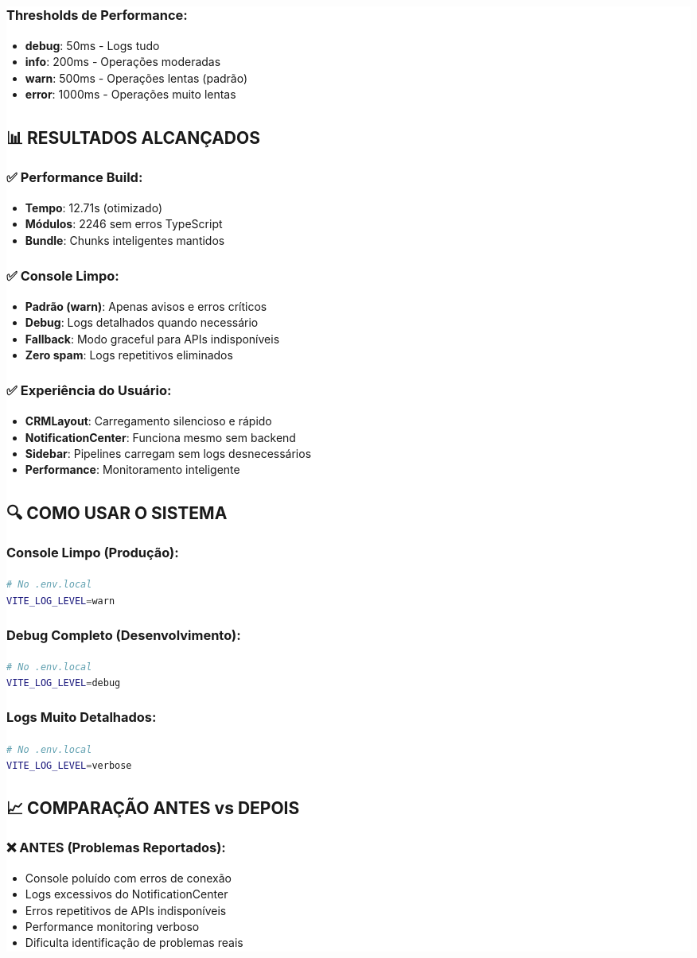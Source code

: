 ### **Thresholds de Performance**:
- **debug**: 50ms - Logs tudo
- **info**: 200ms - Operações moderadas
- **warn**: 500ms - Operações lentas (padrão)
- **error**: 1000ms - Operações muito lentas

## 📊 RESULTADOS ALCANÇADOS

### ✅ **Performance Build**:
- **Tempo**: 12.71s (otimizado)
- **Módulos**: 2246 sem erros TypeScript
- **Bundle**: Chunks inteligentes mantidos

### ✅ **Console Limpo**:
- **Padrão (warn)**: Apenas avisos e erros críticos
- **Debug**: Logs detalhados quando necessário
- **Fallback**: Modo graceful para APIs indisponíveis
- **Zero spam**: Logs repetitivos eliminados

### ✅ **Experiência do Usuário**:
- **CRMLayout**: Carregamento silencioso e rápido
- **NotificationCenter**: Funciona mesmo sem backend
- **Sidebar**: Pipelines carregam sem logs desnecessários
- **Performance**: Monitoramento inteligente

## 🔍 COMO USAR O SISTEMA

### **Console Limpo (Produção)**:
```bash
# No .env.local
VITE_LOG_LEVEL=warn
```

### **Debug Completo (Desenvolvimento)**:
```bash
# No .env.local  
VITE_LOG_LEVEL=debug
```

### **Logs Muito Detalhados**:
```bash
# No .env.local
VITE_LOG_LEVEL=verbose
```

## 📈 COMPARAÇÃO ANTES vs DEPOIS

### ❌ **ANTES (Problemas Reportados)**:
- Console poluído com erros de conexão
- Logs excessivos do NotificationCenter
- Erros repetitivos de APIs indisponíveis
- Performance monitoring verboso
- Dificulta identificação de problemas reais
